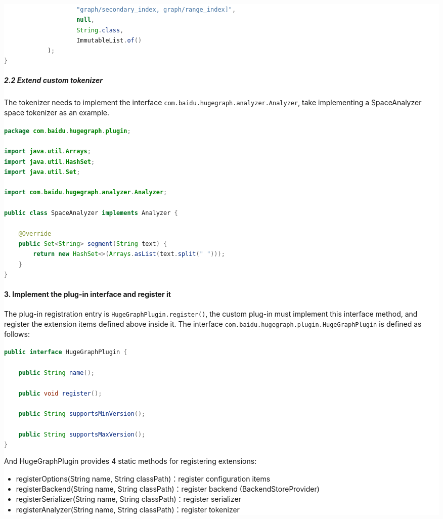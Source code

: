 ```java
                    "graph/secondary_index, graph/range_index]",
                    null,
                    String.class,
                    ImmutableList.of()
            );
}
```

##### 2.2 Extend custom tokenizer

The tokenizer needs to implement the interface `com.baidu.hugegraph.analyzer.Analyzer`, take implementing a SpaceAnalyzer space tokenizer as an example.

```java
package com.baidu.hugegraph.plugin;

import java.util.Arrays;
import java.util.HashSet;
import java.util.Set;

import com.baidu.hugegraph.analyzer.Analyzer;

public class SpaceAnalyzer implements Analyzer {

    @Override
    public Set<String> segment(String text) {
        return new HashSet<>(Arrays.asList(text.split(" ")));
    }
}
```
 
#### 3. Implement the plug-in interface and register it

The plug-in registration entry is `HugeGraphPlugin.register()`, the custom plug-in must implement this interface method, and register the extension 
items defined above inside it. The interface `com.baidu.hugegraph.plugin.HugeGraphPlugin` is defined as follows:

```java
public interface HugeGraphPlugin {

    public String name();

    public void register();

    public String supportsMinVersion();

    public String supportsMaxVersion();
}
```
 
And HugeGraphPlugin provides 4 static methods for registering extensions:

- registerOptions(String name, String classPath)：register configuration items
- registerBackend(String name, String classPath)：register backend (BackendStoreProvider)
- registerSerializer(String name, String classPath)：register serializer
- registerAnalyzer(String name, String classPath)：register tokenizer
 